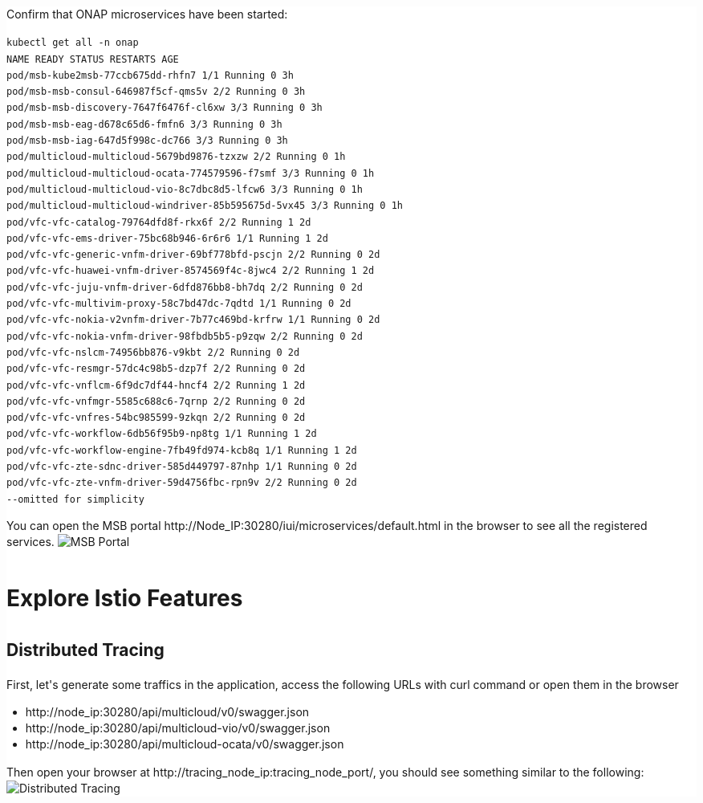 Confirm that ONAP microservices have been started:

```
kubectl get all -n onap
NAME READY STATUS RESTARTS AGE
pod/msb-kube2msb-77ccb675dd-rhfn7 1/1 Running 0 3h
pod/msb-msb-consul-646987f5cf-qms5v 2/2 Running 0 3h
pod/msb-msb-discovery-7647f6476f-cl6xw 3/3 Running 0 3h
pod/msb-msb-eag-d678c65d6-fmfn6 3/3 Running 0 3h
pod/msb-msb-iag-647d5f998c-dc766 3/3 Running 0 3h
pod/multicloud-multicloud-5679bd9876-tzxzw 2/2 Running 0 1h
pod/multicloud-multicloud-ocata-774579596-f7smf 3/3 Running 0 1h
pod/multicloud-multicloud-vio-8c7dbc8d5-lfcw6 3/3 Running 0 1h
pod/multicloud-multicloud-windriver-85b595675d-5vx45 3/3 Running 0 1h
pod/vfc-vfc-catalog-79764dfd8f-rkx6f 2/2 Running 1 2d
pod/vfc-vfc-ems-driver-75bc68b946-6r6r6 1/1 Running 1 2d
pod/vfc-vfc-generic-vnfm-driver-69bf778bfd-pscjn 2/2 Running 0 2d
pod/vfc-vfc-huawei-vnfm-driver-8574569f4c-8jwc4 2/2 Running 1 2d
pod/vfc-vfc-juju-vnfm-driver-6dfd876bb8-bh7dq 2/2 Running 0 2d
pod/vfc-vfc-multivim-proxy-58c7bd47dc-7qdtd 1/1 Running 0 2d
pod/vfc-vfc-nokia-v2vnfm-driver-7b77c469bd-krfrw 1/1 Running 0 2d
pod/vfc-vfc-nokia-vnfm-driver-98fbdb5b5-p9zqw 2/2 Running 0 2d
pod/vfc-vfc-nslcm-74956bb876-v9kbt 2/2 Running 0 2d
pod/vfc-vfc-resmgr-57dc4c98b5-dzp7f 2/2 Running 0 2d
pod/vfc-vfc-vnflcm-6f9dc7df44-hncf4 2/2 Running 1 2d
pod/vfc-vfc-vnfmgr-5585c688c6-7qrnp 2/2 Running 0 2d
pod/vfc-vfc-vnfres-54bc985599-9zkqn 2/2 Running 0 2d
pod/vfc-vfc-workflow-6db56f95b9-np8tg 1/1 Running 1 2d
pod/vfc-vfc-workflow-engine-7fb49fd974-kcb8q 1/1 Running 1 2d
pod/vfc-vfc-zte-sdnc-driver-585d449797-87nhp 1/1 Running 0 2d
pod/vfc-vfc-zte-vnfm-driver-59d4756fbc-rpn9v 2/2 Running 0 2d
--omitted for simplicity
```
You can open the MSB portal http://Node_IP:30280/iui/microservices/default.html in the browser to see all the registered services.
![MSB Portal](/img/2018-08-01-manage-onap-with-istio/msb.png)
# Explore Istio Features
## Distributed Tracing
First, let's generate some traffics in the application, access the following URLs with curl command or open them in the browser

* http://node_ip:30280/api/multicloud/v0/swagger.json
* http://node_ip:30280/api/multicloud-vio/v0/swagger.json
* http://node_ip:30280/api/multicloud-ocata/v0/swagger.json

Then open your browser at http://tracing_node_ip:tracing_node_port/, you should see something similar to the following:
![Distributed Tracing](/img/2018-08-01-manage-onap-with-istio/tracing.png)
